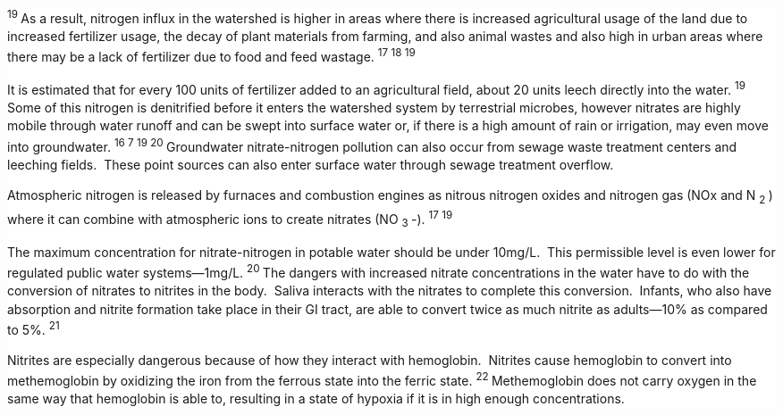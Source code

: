 <sup>
19
</sup>
As a result, nitrogen influx in the watershed is higher in areas where there is increased agricultural usage of the land due to increased fertilizer usage, the decay of plant materials from farming, and also animal wastes and also high in urban areas where there may be a lack of fertilizer due to food and feed wastage.
<sup>
17 18 19
</sup>
</p>
<p>
It is estimated that for every 100 units of fertilizer added to an agricultural field, about 20 units leech directly into the water.
<sup>
19
</sup>
Some of this nitrogen is denitrified before it enters the watershed system by terrestrial microbes, however nitrates are highly mobile through water runoff and can be swept into surface water or, if there is a high amount of rain or irrigation, may even move into groundwater.
<sup>
16 7 19 20
</sup>
Groundwater nitrate-nitrogen pollution can also occur from sewage waste treatment centers and leeching fields.  These point sources can also enter surface water through sewage treatment overflow.
</p>
<p>
Atmospheric nitrogen is released by furnaces and combustion engines as nitrous nitrogen oxides and nitrogen gas (NOx and N
<sub>
2
</sub>
) where it can combine with atmospheric ions to create nitrates (NO
<sub>
3
</sub>
-).
<sup>
17 19
</sup>
</p>
<p>
The maximum concentration for nitrate-nitrogen in potable water should be under 10mg/L.  This permissible level is even lower for regulated public water systems—1mg/L.
<sup>
20
</sup>
The dangers with increased nitrate concentrations in the water have to do with the conversion of nitrates to nitrites in the body.  Saliva interacts with the nitrates to complete this conversion.  Infants, who also have absorption and nitrite formation take place in their GI tract, are able to convert twice as much nitrite as adults—10% as compared to 5%.
<sup>
21
</sup>
</p>
<p>
Nitrites are especially dangerous because of how they interact with hemoglobin.  Nitrites cause hemoglobin to convert into methemoglobin by oxidizing the iron from the ferrous state into the ferric state.
<sup>
22
</sup>
Methemoglobin does not carry oxygen in the same way that hemoglobin is able to, resulting in a state of hypoxia if it is in high enough concentrations.